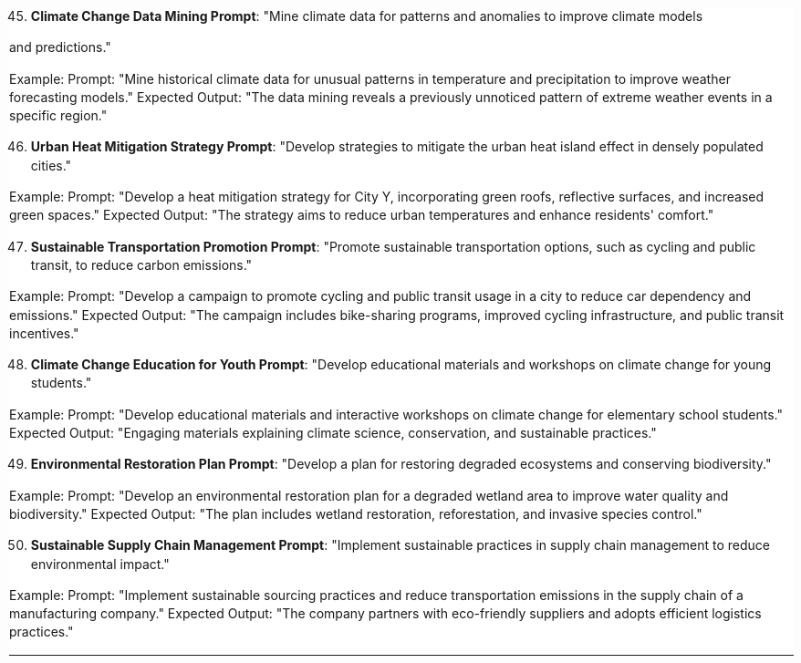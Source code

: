 45. **Climate Change Data Mining Prompt**: "Mine climate data for patterns and anomalies to improve climate models

 and predictions."

Example:
Prompt: "Mine historical climate data for unusual patterns in temperature and precipitation to improve weather forecasting models."
Expected Output: "The data mining reveals a previously unnoticed pattern of extreme weather events in a specific region."

46. **Urban Heat Mitigation Strategy Prompt**: "Develop strategies to mitigate the urban heat island effect in densely populated cities."

Example:
Prompt: "Develop a heat mitigation strategy for City Y, incorporating green roofs, reflective surfaces, and increased green spaces."
Expected Output: "The strategy aims to reduce urban temperatures and enhance residents' comfort."

47. **Sustainable Transportation Promotion Prompt**: "Promote sustainable transportation options, such as cycling and public transit, to reduce carbon emissions."

Example:
Prompt: "Develop a campaign to promote cycling and public transit usage in a city to reduce car dependency and emissions."
Expected Output: "The campaign includes bike-sharing programs, improved cycling infrastructure, and public transit incentives."

48. **Climate Change Education for Youth Prompt**: "Develop educational materials and workshops on climate change for young students."

Example:
Prompt: "Develop educational materials and interactive workshops on climate change for elementary school students."
Expected Output: "Engaging materials explaining climate science, conservation, and sustainable practices."

49. **Environmental Restoration Plan Prompt**: "Develop a plan for restoring degraded ecosystems and conserving biodiversity."

Example:
Prompt: "Develop an environmental restoration plan for a degraded wetland area to improve water quality and biodiversity."
Expected Output: "The plan includes wetland restoration, reforestation, and invasive species control."

50. **Sustainable Supply Chain Management Prompt**: "Implement sustainable practices in supply chain management to reduce environmental impact."

Example:
Prompt: "Implement sustainable sourcing practices and reduce transportation emissions in the supply chain of a manufacturing company."
Expected Output: "The company partners with eco-friendly suppliers and adopts efficient logistics practices."

----------------------------------------------------------------------------------------------------------------------------------------------------------------
